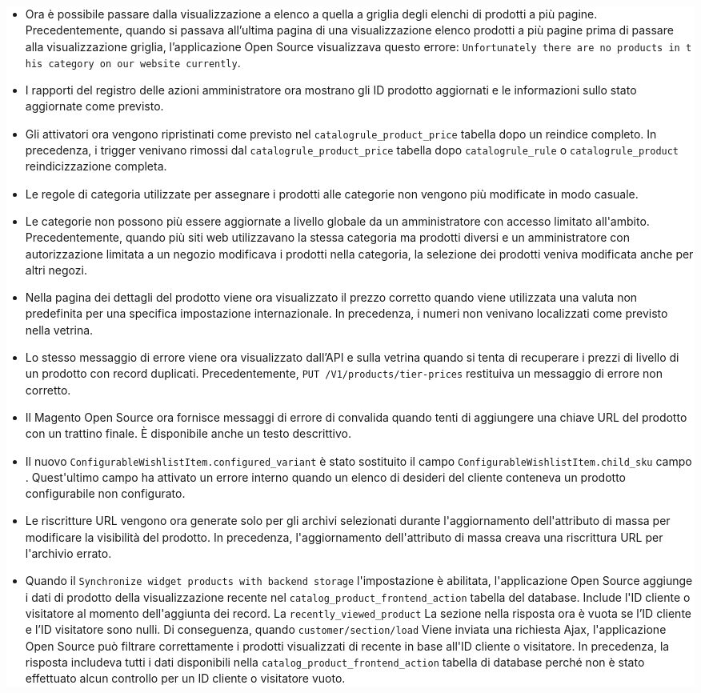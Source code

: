 

* Ora è possibile passare dalla visualizzazione a elenco a quella a griglia degli elenchi di prodotti a più pagine. Precedentemente, quando si passava all’ultima pagina di una visualizzazione elenco prodotti a più pagine prima di passare alla visualizzazione griglia, l’applicazione Open Source visualizzava questo errore: `Unfortunately there are no products in this category on our website currently`.



* I rapporti del registro delle azioni amministratore ora mostrano gli ID prodotto aggiornati e le informazioni sullo stato aggiornate come previsto.



* Gli attivatori ora vengono ripristinati come previsto nel `catalogrule_product_price` tabella dopo un reindice completo. In precedenza, i trigger venivano rimossi dal `catalogrule_product_price` tabella dopo `catalogrule_rule` o `catalogrule_product` reindicizzazione completa.



* Le regole di categoria utilizzate per assegnare i prodotti alle categorie non vengono più modificate in modo casuale.



* Le categorie non possono più essere aggiornate a livello globale da un amministratore con accesso limitato all&#39;ambito. Precedentemente, quando più siti web utilizzavano la stessa categoria ma prodotti diversi e un amministratore con autorizzazione limitata a un negozio modificava i prodotti nella categoria, la selezione dei prodotti veniva modificata anche per altri negozi.



* Nella pagina dei dettagli del prodotto viene ora visualizzato il prezzo corretto quando viene utilizzata una valuta non predefinita per una specifica impostazione internazionale. In precedenza, i numeri non venivano localizzati come previsto nella vetrina.



* Lo stesso messaggio di errore viene ora visualizzato dall’API e sulla vetrina quando si tenta di recuperare i prezzi di livello di un prodotto con record duplicati. Precedentemente, `PUT /V1/products/tier-prices` restituiva un messaggio di errore non corretto.



* Il Magento Open Source ora fornisce messaggi di errore di convalida quando tenti di aggiungere una chiave URL del prodotto con un trattino finale. È disponibile anche un testo descrittivo.



* Il nuovo `ConfigurableWishlistItem.configured_variant` è stato sostituito il campo `ConfigurableWishlistItem.child_sku` campo . Quest&#39;ultimo campo ha attivato un errore interno quando un elenco di desideri del cliente conteneva un prodotto configurabile non configurato.



* Le riscritture URL vengono ora generate solo per gli archivi selezionati durante l&#39;aggiornamento dell&#39;attributo di massa per modificare la visibilità del prodotto. In precedenza, l&#39;aggiornamento dell&#39;attributo di massa creava una riscrittura URL per l&#39;archivio errato.



* Quando il `Synchronize widget products with backend storage` l&#39;impostazione è abilitata, l&#39;applicazione Open Source aggiunge i dati di prodotto della visualizzazione recente nel `catalog_product_frontend_action` tabella del database. Include l&#39;ID cliente o visitatore al momento dell&#39;aggiunta dei record. La `recently_viewed_product` La sezione nella risposta ora è vuota se l’ID cliente e l’ID visitatore sono nulli. Di conseguenza, quando `customer/section/load` Viene inviata una richiesta Ajax, l&#39;applicazione Open Source può filtrare correttamente i prodotti visualizzati di recente in base all&#39;ID cliente o visitatore. In precedenza, la risposta includeva tutti i dati disponibili nella `catalog_product_frontend_action` tabella di database perché non è stato effettuato alcun controllo per un ID cliente o visitatore vuoto.

